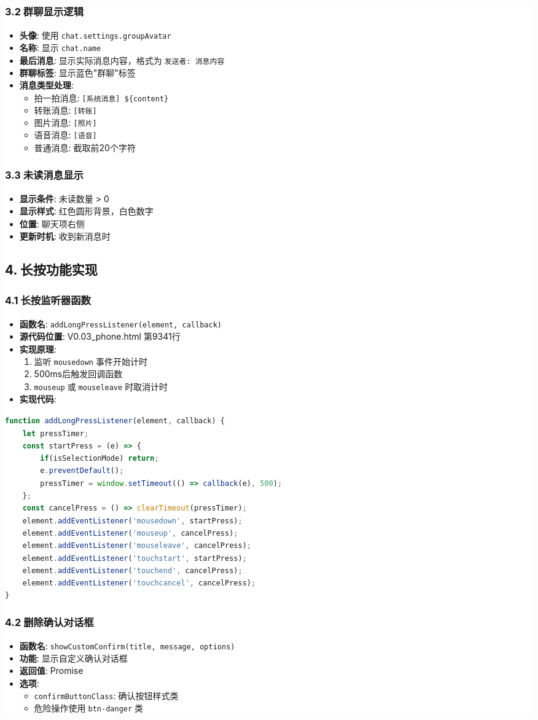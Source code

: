 ### 3.2 群聊显示逻辑
- **头像**: 使用 `chat.settings.groupAvatar`
- **名称**: 显示 `chat.name`
- **最后消息**: 显示实际消息内容，格式为 `发送者: 消息内容`
- **群聊标签**: 显示蓝色"群聊"标签
- **消息类型处理**:
  - 拍一拍消息: `[系统消息] ${content}`
  - 转账消息: `[转账]`
  - 图片消息: `[照片]`
  - 语音消息: `[语音]`
  - 普通消息: 截取前20个字符

### 3.3 未读消息显示
- **显示条件**: 未读数量 > 0
- **显示样式**: 红色圆形背景，白色数字
- **位置**: 聊天项右侧
- **更新时机**: 收到新消息时

## 4. 长按功能实现

### 4.1 长按监听器函数
- **函数名**: `addLongPressListener(element, callback)`
- **源代码位置**: V0.03_phone.html 第9341行
- **实现原理**: 
  1. 监听 `mousedown` 事件开始计时
  2. 500ms后触发回调函数
  3. `mouseup` 或 `mouseleave` 时取消计时
- **实现代码**:
```javascript
function addLongPressListener(element, callback) {
    let pressTimer;
    const startPress = (e) => {
        if(isSelectionMode) return;
        e.preventDefault();
        pressTimer = window.setTimeout(() => callback(e), 500);
    };
    const cancelPress = () => clearTimeout(pressTimer);
    element.addEventListener('mousedown', startPress);
    element.addEventListener('mouseup', cancelPress);
    element.addEventListener('mouseleave', cancelPress);
    element.addEventListener('touchstart', startPress);
    element.addEventListener('touchend', cancelPress);
    element.addEventListener('touchcancel', cancelPress);
}
```

### 4.2 删除确认对话框
- **函数名**: `showCustomConfirm(title, message, options)`
- **功能**: 显示自定义确认对话框
- **返回值**: Promise<boolean>
- **选项**: 
  - `confirmButtonClass`: 确认按钮样式类
  - 危险操作使用 `btn-danger` 类
